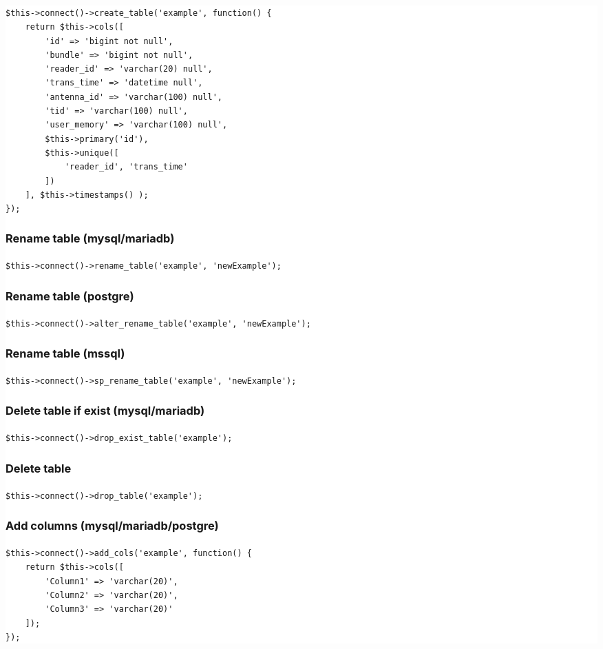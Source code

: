 ```
$this->connect()->create_table('example', function() {
	return $this->cols([
		'id' => 'bigint not null',
		'bundle' => 'bigint not null',
		'reader_id' => 'varchar(20) null',
		'trans_time' => 'datetime null',
		'antenna_id' => 'varchar(100) null',
		'tid' => 'varchar(100) null',
		'user_memory' => 'varchar(100) null',
		$this->primary('id'),
		$this->unique([
			'reader_id', 'trans_time'
		])
	], $this->timestamps() );
});
```

### Rename table (mysql/mariadb)

```
$this->connect()->rename_table('example', 'newExample');
```

### Rename table (postgre)

```
$this->connect()->alter_rename_table('example', 'newExample');
```

### Rename table (mssql)

```
$this->connect()->sp_rename_table('example', 'newExample');
```

### Delete table if exist (mysql/mariadb)

```
$this->connect()->drop_exist_table('example');
```

### Delete table

```
$this->connect()->drop_table('example');
```

### Add columns (mysql/mariadb/postgre)

```
$this->connect()->add_cols('example', function() {
	return $this->cols([
		'Column1' => 'varchar(20)',
		'Column2' => 'varchar(20)',
		'Column3' => 'varchar(20)'
	]);
});
```
